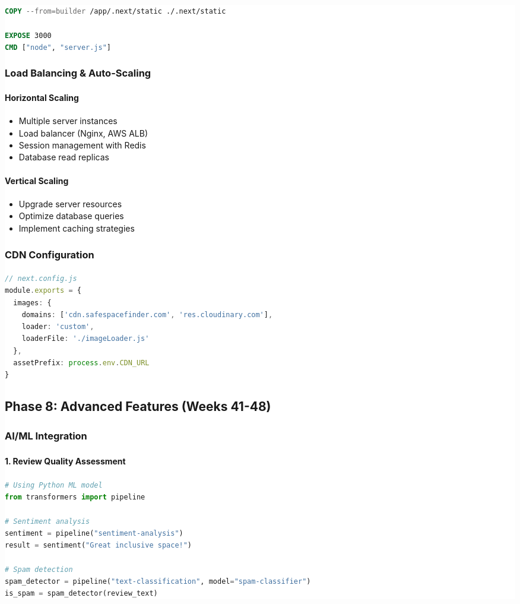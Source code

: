 ```dockerfile
COPY --from=builder /app/.next/static ./.next/static

EXPOSE 3000
CMD ["node", "server.js"]
```

### Load Balancing & Auto-Scaling

#### Horizontal Scaling
- Multiple server instances
- Load balancer (Nginx, AWS ALB)
- Session management with Redis
- Database read replicas

#### Vertical Scaling
- Upgrade server resources
- Optimize database queries
- Implement caching strategies

### CDN Configuration
```typescript
// next.config.js
module.exports = {
  images: {
    domains: ['cdn.safespacefinder.com', 'res.cloudinary.com'],
    loader: 'custom',
    loaderFile: './imageLoader.js'
  },
  assetPrefix: process.env.CDN_URL
}
```

## Phase 8: Advanced Features (Weeks 41-48)

### AI/ML Integration

#### 1. Review Quality Assessment
```python
# Using Python ML model
from transformers import pipeline

# Sentiment analysis
sentiment = pipeline("sentiment-analysis")
result = sentiment("Great inclusive space!")

# Spam detection
spam_detector = pipeline("text-classification", model="spam-classifier")
is_spam = spam_detector(review_text)
```
